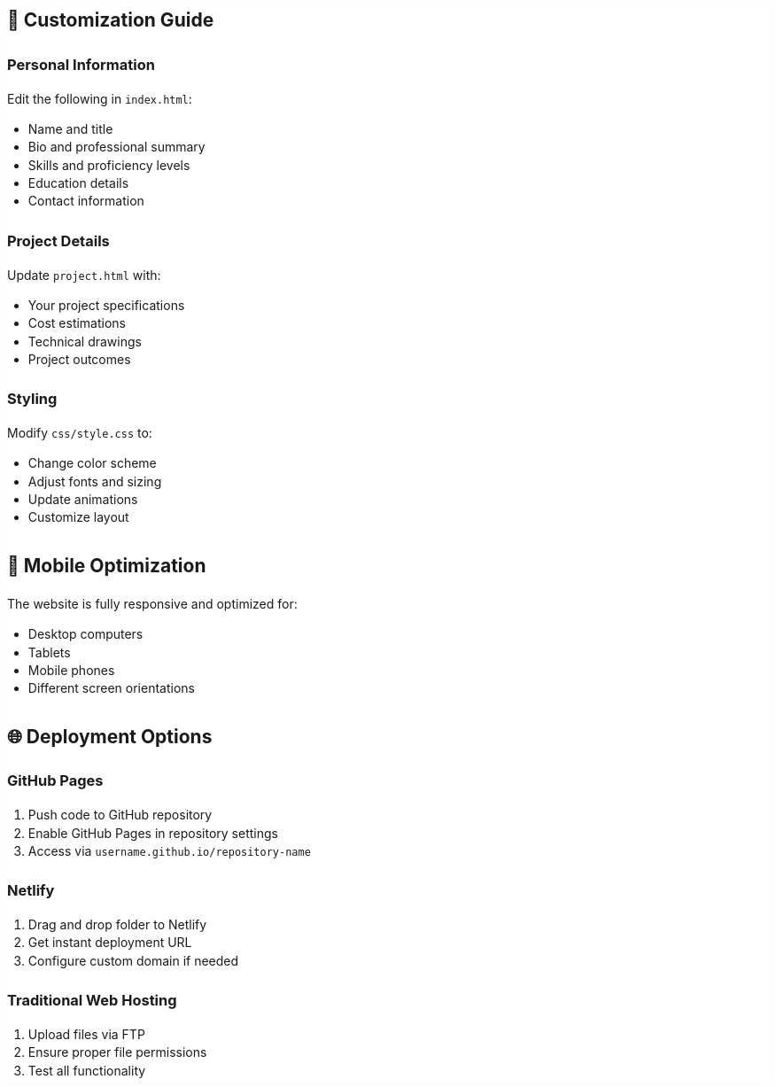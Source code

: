 ## 🔧 Customization Guide

### Personal Information
Edit the following in `index.html`:
- Name and title
- Bio and professional summary
- Skills and proficiency levels
- Education details
- Contact information

### Project Details
Update `project.html` with:
- Your project specifications
- Cost estimations
- Technical drawings
- Project outcomes

### Styling
Modify `css/style.css` to:
- Change color scheme
- Adjust fonts and sizing
- Update animations
- Customize layout

## 📱 Mobile Optimization

The website is fully responsive and optimized for:
- Desktop computers
- Tablets
- Mobile phones
- Different screen orientations

## 🌐 Deployment Options

### GitHub Pages
1. Push code to GitHub repository
2. Enable GitHub Pages in repository settings
3. Access via `username.github.io/repository-name`

### Netlify
1. Drag and drop folder to Netlify
2. Get instant deployment URL
3. Configure custom domain if needed

### Traditional Web Hosting
1. Upload files via FTP
2. Ensure proper file permissions
3. Test all functionality
